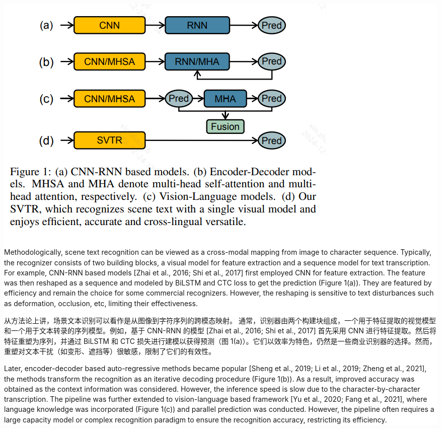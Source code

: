 ![alt text](fig1.png)

Methodologically, scene text recognition can be viewed as
a cross-modal mapping from image to character sequence.
Typically, the recognizer consists of two building blocks, a
visual model for feature extraction and a sequence model for
text transcription. For example, CNN-RNN based models
[Zhai et al., 2016; Shi et al., 2017] first employed CNN for
feature extraction. The feature was then reshaped as a sequence and modeled by BiLSTM and CTC loss to get the
prediction (Figure 1(a)). They are featured by efficiency and
remain the choice for some commercial recognizers. However, the reshaping is sensitive to text disturbances such as
deformation, occlusion, etc, limiting their effectiveness.

从方法论上讲，场景文本识别可以看作是从图像到字符序列的跨模态映射。
通常，识别器由两个构建块组成，一个用于特征提取的视觉模型和一个用于文本转录的序列模型。例如，基于 CNN-RNN 的模型 [Zhai et al., 2016; Shi et al., 2017] 首先采用 CNN 进行特征提取。然后将特征重塑为序列，并通过 BiLSTM 和 CTC 损失进行建模以获得预测（图 1(a)）。它们以效率为特色，仍然是一些商业识别器的选择。然而，重塑对文本干扰（如变形、遮挡等）很敏感，限制了它们的有效性。

Later, encoder-decoder based auto-regressive methods became popular [Sheng et al., 2019; Li et al., 2019; Zheng et al., 2021], the methods transform the recognition as an iterative decoding procedure (Figure 1(b)). As a result, improved accuracy was obtained as the context information was
considered. However, the inference speed is slow due to the
character-by-character transcription. The pipeline was further extended to vision-language based framework [Yu et al., 2020; Fang et al., 2021], where language knowledge was
incorporated (Figure 1(c)) and parallel prediction was conducted. However, the pipeline often requires a large capacity
model or complex recognition paradigm to ensure the recognition accuracy, restricting its efficiency.

